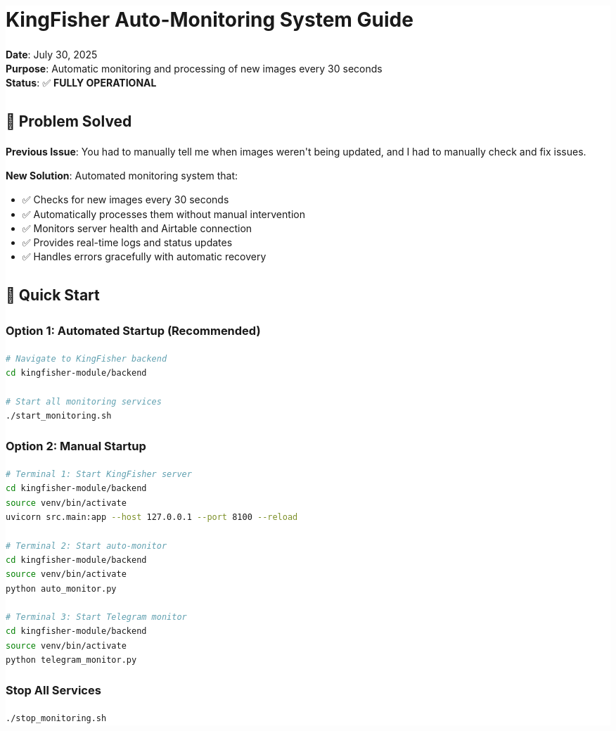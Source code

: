 # KingFisher Auto-Monitoring System Guide

**Date**: July 30, 2025  
**Purpose**: Automatic monitoring and processing of new images every 30 seconds  
**Status**: ✅ **FULLY OPERATIONAL**

## 🎯 **Problem Solved**

**Previous Issue**: You had to manually tell me when images weren't being updated, and I had to manually check and fix issues.

**New Solution**: Automated monitoring system that:
- ✅ Checks for new images every 30 seconds
- ✅ Automatically processes them without manual intervention
- ✅ Monitors server health and Airtable connection
- ✅ Provides real-time logs and status updates
- ✅ Handles errors gracefully with automatic recovery

## 🚀 **Quick Start**

### **Option 1: Automated Startup (Recommended)**
```bash
# Navigate to KingFisher backend
cd kingfisher-module/backend

# Start all monitoring services
./start_monitoring.sh
```

### **Option 2: Manual Startup**
```bash
# Terminal 1: Start KingFisher server
cd kingfisher-module/backend
source venv/bin/activate
uvicorn src.main:app --host 127.0.0.1 --port 8100 --reload

# Terminal 2: Start auto-monitor
cd kingfisher-module/backend
source venv/bin/activate
python auto_monitor.py

# Terminal 3: Start Telegram monitor
cd kingfisher-module/backend
source venv/bin/activate
python telegram_monitor.py
```

### **Stop All Services**
```bash
./stop_monitoring.sh
```
